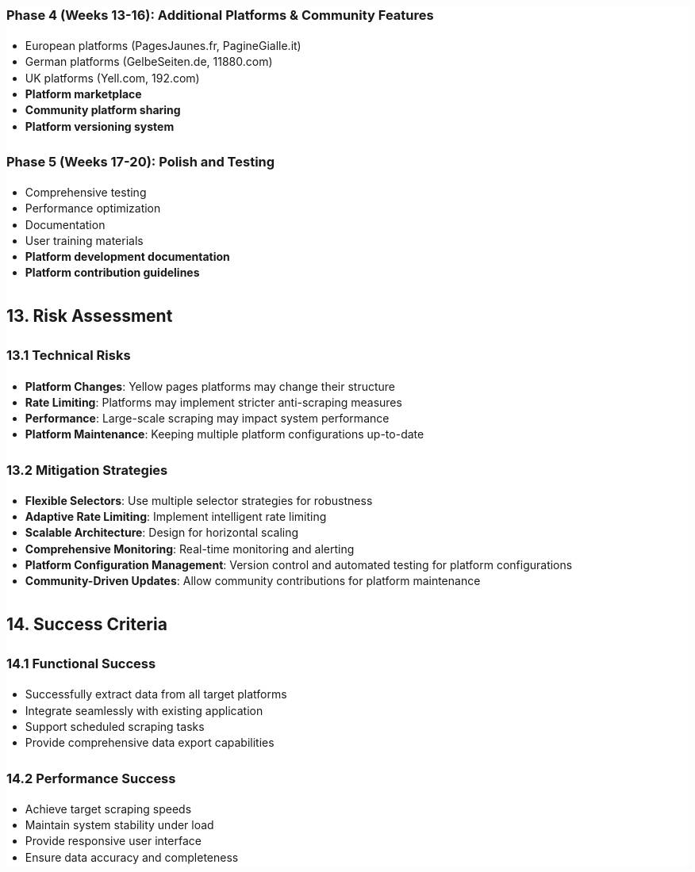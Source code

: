 ### Phase 4 (Weeks 13-16): Additional Platforms & Community Features
- European platforms (PagesJaunes.fr, PagineGialle.it)
- German platforms (GelbeSeiten.de, 11880.com)
- UK platforms (Yell.com, 192.com)
- **Platform marketplace**
- **Community platform sharing**
- **Platform versioning system**

### Phase 5 (Weeks 17-20): Polish and Testing
- Comprehensive testing
- Performance optimization
- Documentation
- User training materials
- **Platform development documentation**
- **Platform contribution guidelines**

## 13. Risk Assessment

### 13.1 Technical Risks
- **Platform Changes**: Yellow pages platforms may change their structure
- **Rate Limiting**: Platforms may implement stricter anti-scraping measures
- **Performance**: Large-scale scraping may impact system performance
- **Platform Maintenance**: Keeping multiple platform configurations up-to-date

### 13.2 Mitigation Strategies
- **Flexible Selectors**: Use multiple selector strategies for robustness
- **Adaptive Rate Limiting**: Implement intelligent rate limiting
- **Scalable Architecture**: Design for horizontal scaling
- **Comprehensive Monitoring**: Real-time monitoring and alerting
- **Platform Configuration Management**: Version control and automated testing for platform configurations
- **Community-Driven Updates**: Allow community contributions for platform maintenance

## 14. Success Criteria

### 14.1 Functional Success
- Successfully extract data from all target platforms
- Integrate seamlessly with existing application
- Support scheduled scraping tasks
- Provide comprehensive data export capabilities

### 14.2 Performance Success
- Achieve target scraping speeds
- Maintain system stability under load
- Provide responsive user interface
- Ensure data accuracy and completeness
